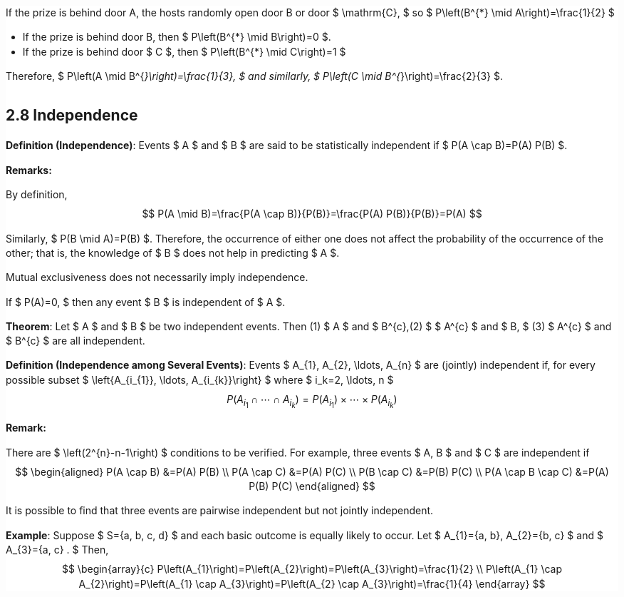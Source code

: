 If the prize is behind door A, the hosts randomly open door B or door $ \mathrm{C}, $ so $ P\left(B^{*} \mid A\right)=\frac{1}{2} $
- If the prize is behind door B, then $ P\left(B^{*} \mid B\right)=0 $.
- If the prize is behind door $ C $, then $ P\left(B^{*} \mid C\right)=1 $

Therefore, $ P\left(A \mid B^{*}\right)=\frac{1}{3}, $ and similarly, $ P\left(C \mid B^{*}\right)=\frac{2}{3} $.

## 2.8 Independence

**Definition (Independence)**: Events $ A $ and $ B $ are said to be statistically independent if $ P(A \cap B)=P(A) P(B) $.

**Remarks:**

By definition,
$$
P(A \mid B)=\frac{P(A \cap B)}{P(B)}=\frac{P(A) P(B)}{P(B)}=P(A)
$$

Similarly, $ P(B \mid A)=P(B) $. Therefore, the occurrence of either one does not affect the probability of the occurrence of the other; that is, the knowledge of $ B $ does not help in predicting $ A $.

Mutual exclusiveness does not necessarily imply independence.

If $ P(A)=0, $ then any event $ B $ is independent of $ A $.

**Theorem**: Let $ A $ and $ B $ be two independent events. Then (1) $ A $ and $ B^{c},(2) $ $ A^{c} $ and $ B, $ (3) $ A^{c} $ and $ B^{c} $ are all independent.

**Definition (Independence among Several Events)**: Events $ A_{1}, A_{2}, \ldots, A_{n} $ are (jointly) independent if, for every possible subset $ \left\{A_{i_{1}}, \ldots, A_{i_{k}}\right\} $ where $ i_k=2, \ldots, n $
$$
P\left(A_{i_{1}} \cap \cdots \cap A_{i_{k}}\right)=P\left(A_{i_{1}}\right) \times \cdots \times P\left(A_{i_{k}}\right)
$$

**Remark:**

There are $ \left(2^{n}-n-1\right) $ conditions to be verified. For example, three events $ A, B $ and $ C $ are independent if
$$
\begin{aligned}
P(A \cap B) &=P(A) P(B) \\
P(A \cap C) &=P(A) P(C) \\
P(B \cap C) &=P(B) P(C) \\
P(A \cap B \cap C) &=P(A) P(B) P(C)
\end{aligned}
$$

It is possible to find that three events are pairwise independent but not jointly independent. 

**Example**: Suppose $ S=\{a, b, c, d\} $ and each basic outcome is equally likely to occur. Let $ A_{1}=\{a, b\}, A_{2}=\{b, c\} $ and $ A_{3}=\{a, c\} . $ Then,
$$
\begin{array}{c}
P\left(A_{1}\right)=P\left(A_{2}\right)=P\left(A_{3}\right)=\frac{1}{2} \\
P\left(A_{1} \cap A_{2}\right)=P\left(A_{1} \cap A_{3}\right)=P\left(A_{2} \cap A_{3}\right)=\frac{1}{4}
\end{array}
$$
